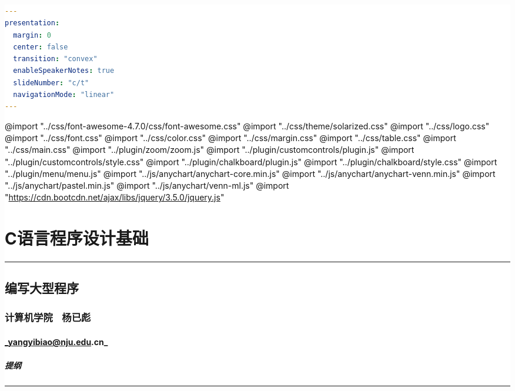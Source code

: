 ```yaml
---
presentation:
  margin: 0
  center: false
  transition: "convex"
  enableSpeakerNotes: true
  slideNumber: "c/t"
  navigationMode: "linear"
---
```


@import "../css/font-awesome-4.7.0/css/font-awesome.css"
@import "../css/theme/solarized.css"
@import "../css/logo.css"
@import "../css/font.css"
@import "../css/color.css"
@import "../css/margin.css"
@import "../css/table.css"
@import "../css/main.css"
@import "../plugin/zoom/zoom.js"
@import "../plugin/customcontrols/plugin.js"
@import "../plugin/customcontrols/style.css"
@import "../plugin/chalkboard/plugin.js"
@import "../plugin/chalkboard/style.css"
@import "../plugin/menu/menu.js"
@import "../js/anychart/anychart-core.min.js"
@import "../js/anychart/anychart-venn.min.js"
@import "../js/anychart/pastel.min.js"
@import "../js/anychart/venn-ml.js"
@import "https://cdn.bootcdn.net/ajax/libs/jquery/3.5.0/jquery.js"



<div class="bottom20"></div>

# C语言程序设计基础

<hr class="width50 center">

## 编写大型程序


<div class="bottom8"></div>

### 计算机学院 &nbsp;&nbsp; 杨已彪

#### _yangyibiao@nju.edu.cn_





##### 提纲

---